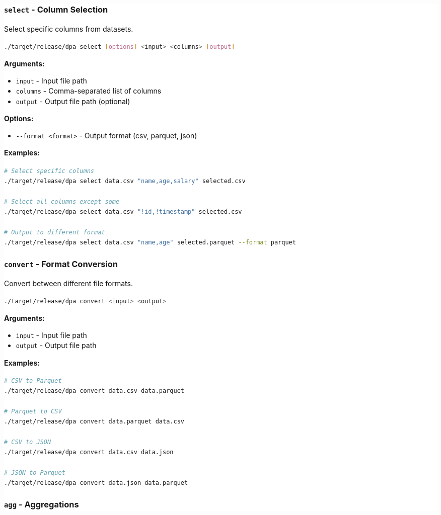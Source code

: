 ### `select` - Column Selection

Select specific columns from datasets.

```bash
./target/release/dpa select [options] <input> <columns> [output]
```

**Arguments:**
- `input` - Input file path
- `columns` - Comma-separated list of columns
- `output` - Output file path (optional)

**Options:**
- `--format <format>` - Output format (csv, parquet, json)

**Examples:**
```bash
# Select specific columns
./target/release/dpa select data.csv "name,age,salary" selected.csv

# Select all columns except some
./target/release/dpa select data.csv "!id,!timestamp" selected.csv

# Output to different format
./target/release/dpa select data.csv "name,age" selected.parquet --format parquet
```

### `convert` - Format Conversion

Convert between different file formats.

```bash
./target/release/dpa convert <input> <output>
```

**Arguments:**
- `input` - Input file path
- `output` - Output file path

**Examples:**
```bash
# CSV to Parquet
./target/release/dpa convert data.csv data.parquet

# Parquet to CSV
./target/release/dpa convert data.parquet data.csv

# CSV to JSON
./target/release/dpa convert data.csv data.json

# JSON to Parquet
./target/release/dpa convert data.json data.parquet
```

### `agg` - Aggregations
